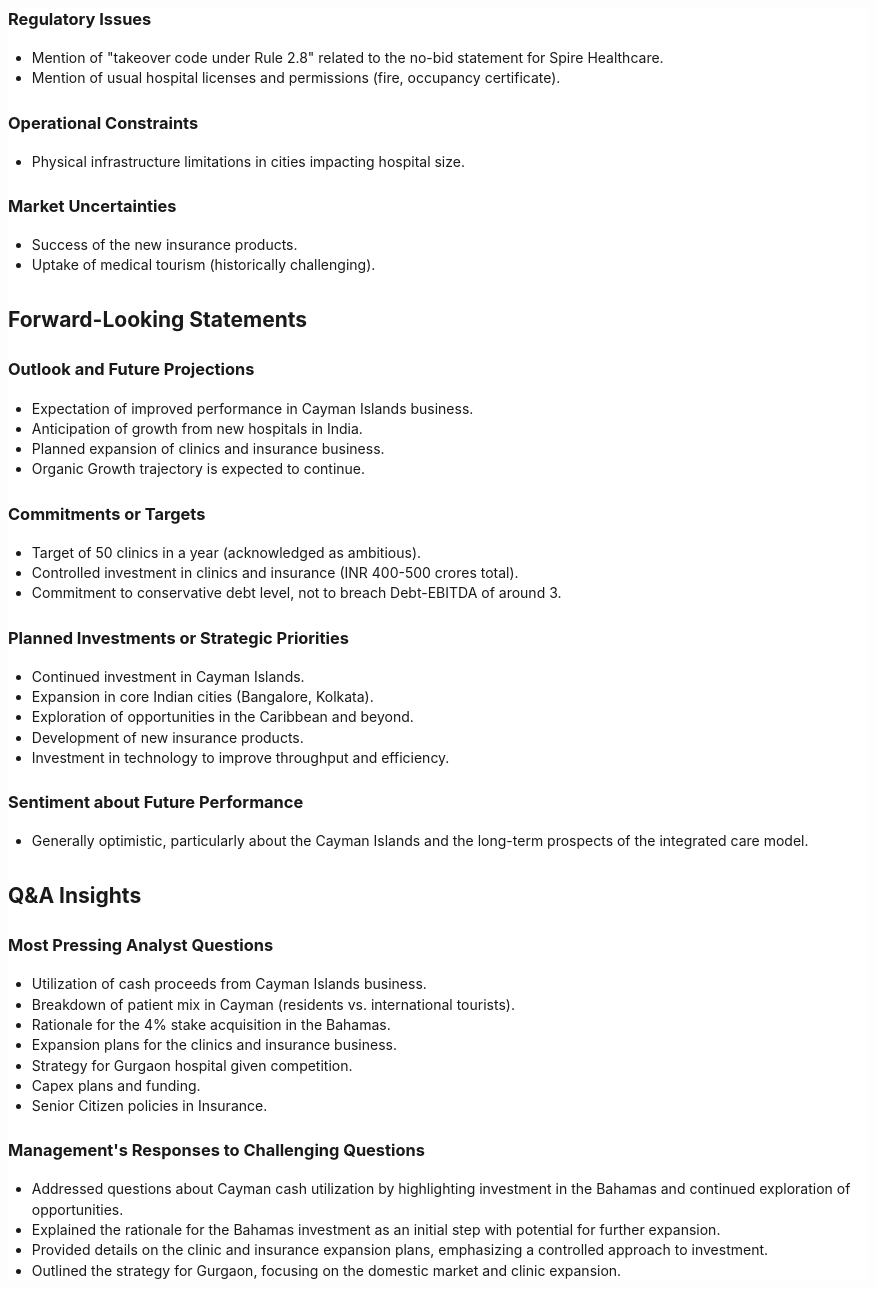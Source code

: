 ### Regulatory Issues
* Mention of "takeover code under Rule 2.8" related to the no-bid statement for Spire Healthcare.
* Mention of usual hospital licenses and permissions (fire, occupancy certificate).

### Operational Constraints
* Physical infrastructure limitations in cities impacting hospital size.

### Market Uncertainties
* Success of the new insurance products.
* Uptake of medical tourism (historically challenging).

## Forward-Looking Statements

### Outlook and Future Projections
* Expectation of improved performance in Cayman Islands business.
* Anticipation of growth from new hospitals in India.
* Planned expansion of clinics and insurance business.
* Organic Growth trajectory is expected to continue.

### Commitments or Targets
* Target of 50 clinics in a year (acknowledged as ambitious).
* Controlled investment in clinics and insurance (INR 400-500 crores total).
* Commitment to conservative debt level, not to breach Debt-EBITDA of around 3.

### Planned Investments or Strategic Priorities
* Continued investment in Cayman Islands.
* Expansion in core Indian cities (Bangalore, Kolkata).
* Exploration of opportunities in the Caribbean and beyond.
* Development of new insurance products.
* Investment in technology to improve throughput and efficiency.

### Sentiment about Future Performance
* Generally optimistic, particularly about the Cayman Islands and the long-term prospects of the integrated care model.

## Q&A Insights

### Most Pressing Analyst Questions
* Utilization of cash proceeds from Cayman Islands business.
* Breakdown of patient mix in Cayman (residents vs. international tourists).
* Rationale for the 4% stake acquisition in the Bahamas.
* Expansion plans for the clinics and insurance business.
* Strategy for Gurgaon hospital given competition.
* Capex plans and funding.
* Senior Citizen policies in Insurance.

### Management's Responses to Challenging Questions
* Addressed questions about Cayman cash utilization by highlighting investment in the Bahamas and continued exploration of opportunities.
* Explained the rationale for the Bahamas investment as an initial step with potential for further expansion.
* Provided details on the clinic and insurance expansion plans, emphasizing a controlled approach to investment.
* Outlined the strategy for Gurgaon, focusing on the domestic market and clinic expansion.
